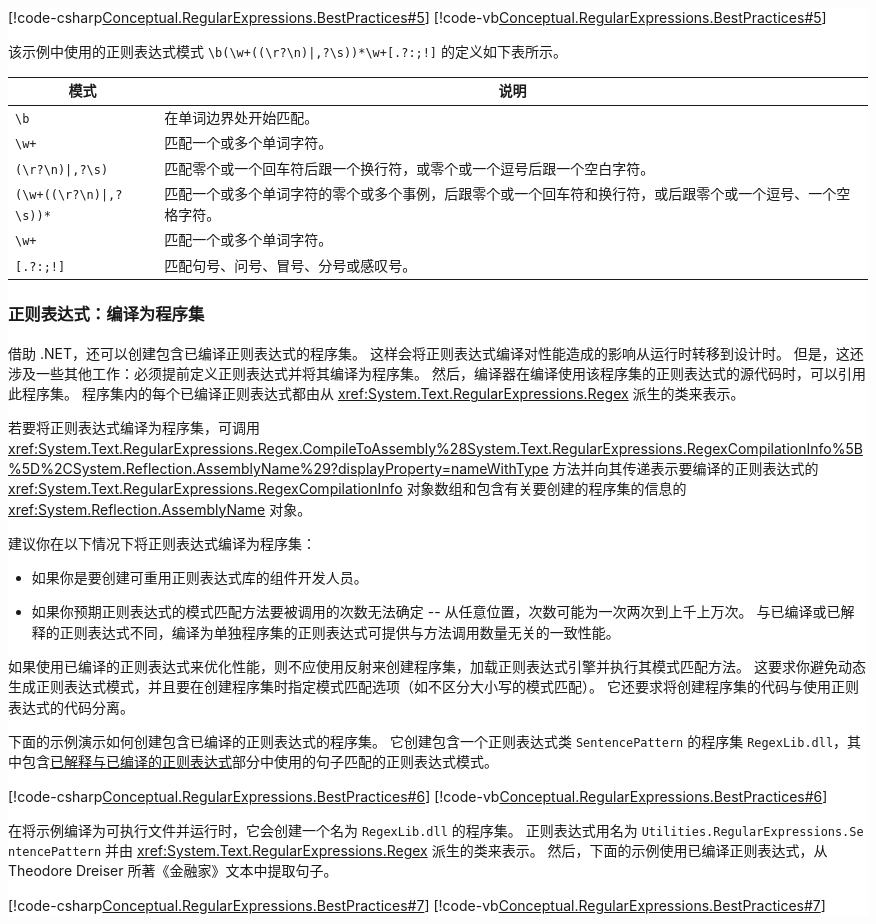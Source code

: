 [!code-csharp[Conceptual.RegularExpressions.BestPractices#5](../../../samples/snippets/csharp/VS_Snippets_CLR/conceptual.regularexpressions.bestpractices/cs/compare1.cs#5)]
[!code-vb[Conceptual.RegularExpressions.BestPractices#5](../../../samples/snippets/visualbasic/VS_Snippets_CLR/conceptual.regularexpressions.bestpractices/vb/compare1.vb#5)]

该示例中使用的正则表达式模式 `\b(\w+((\r?\n)|,?\s))*\w+[.?:;!]` 的定义如下表所示。

|模式|说明|
|-------------|-----------------|
|`\b`|在单词边界处开始匹配。|
|`\w+`|匹配一个或多个单词字符。|
|<code>(\r?\n)&#124;,?\s)</code>|匹配零个或一个回车符后跟一个换行符，或零个或一个逗号后跟一个空白字符。|
|<code>(\w+((\r?\n)&#124;,?\s))*</code>|匹配一个或多个单词字符的零个或多个事例，后跟零个或一个回车符和换行符，或后跟零个或一个逗号、一个空格字符。|
|`\w+`|匹配一个或多个单词字符。|
|`[.?:;!]`|匹配句号、问号、冒号、分号或感叹号。|

### <a name="regular-expressions-compiled-to-an-assembly"></a>正则表达式：编译为程序集

借助 .NET，还可以创建包含已编译正则表达式的程序集。 这样会将正则表达式编译对性能造成的影响从运行时转移到设计时。 但是，这还涉及一些其他工作：必须提前定义正则表达式并将其编译为程序集。 然后，编译器在编译使用该程序集的正则表达式的源代码时，可以引用此程序集。 程序集内的每个已编译正则表达式都由从 <xref:System.Text.RegularExpressions.Regex> 派生的类来表示。

若要将正则表达式编译为程序集，可调用 <xref:System.Text.RegularExpressions.Regex.CompileToAssembly%28System.Text.RegularExpressions.RegexCompilationInfo%5B%5D%2CSystem.Reflection.AssemblyName%29?displayProperty=nameWithType> 方法并向其传递表示要编译的正则表达式的 <xref:System.Text.RegularExpressions.RegexCompilationInfo> 对象数组和包含有关要创建的程序集的信息的 <xref:System.Reflection.AssemblyName> 对象。

建议你在以下情况下将正则表达式编译为程序集：

- 如果你是要创建可重用正则表达式库的组件开发人员。

- 如果你预期正则表达式的模式匹配方法要被调用的次数无法确定 -- 从任意位置，次数可能为一次两次到上千上万次。 与已编译或已解释的正则表达式不同，编译为单独程序集的正则表达式可提供与方法调用数量无关的一致性能。

如果使用已编译的正则表达式来优化性能，则不应使用反射来创建程序集，加载正则表达式引擎并执行其模式匹配方法。 这要求你避免动态生成正则表达式模式，并且要在创建程序集时指定模式匹配选项（如不区分大小写的模式匹配）。 它还要求将创建程序集的代码与使用正则表达式的代码分离。

下面的示例演示如何创建包含已编译的正则表达式的程序集。 它创建包含一个正则表达式类 `SentencePattern` 的程序集 `RegexLib.dll`，其中包含[已解释与已编译的正则表达式](#interpreted-vs-compiled-regular-expressions)部分中使用的句子匹配的正则表达式模式。

[!code-csharp[Conceptual.RegularExpressions.BestPractices#6](../../../samples/snippets/csharp/VS_Snippets_CLR/conceptual.regularexpressions.bestpractices/cs/compile1.cs#6)]
[!code-vb[Conceptual.RegularExpressions.BestPractices#6](../../../samples/snippets/visualbasic/VS_Snippets_CLR/conceptual.regularexpressions.bestpractices/vb/compile1.vb#6)]

在将示例编译为可执行文件并运行时，它会创建一个名为 `RegexLib.dll` 的程序集。 正则表达式用名为 `Utilities.RegularExpressions.SentencePattern` 并由 <xref:System.Text.RegularExpressions.Regex> 派生的类来表示。 然后，下面的示例使用已编译正则表达式，从 Theodore Dreiser 所著《金融家》文本中提取句子。

[!code-csharp[Conceptual.RegularExpressions.BestPractices#7](../../../samples/snippets/csharp/VS_Snippets_CLR/conceptual.regularexpressions.bestpractices/cs/compile2.cs#7)]
[!code-vb[Conceptual.RegularExpressions.BestPractices#7](../../../samples/snippets/visualbasic/VS_Snippets_CLR/conceptual.regularexpressions.bestpractices/vb/compile2.vb#7)]
